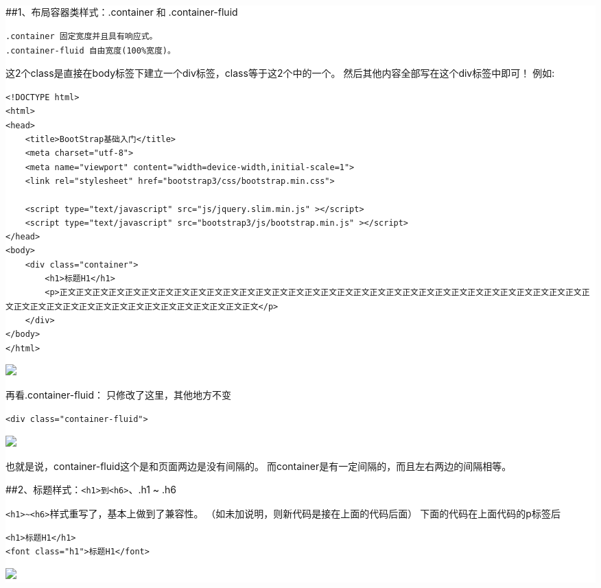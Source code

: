 ##1、布局容器类样式：.container 和 .container-fluid
```
.container 固定宽度并且具有响应式。
.container-fluid 自由宽度(100%宽度)。
```
这2个class是直接在body标签下建立一个div标签，class等于这2个中的一个。
然后其他内容全部写在这个div标签中即可！
例如:

```
<!DOCTYPE html>
<html>
<head>
	<title>BootStrap基础入门</title>
	<meta charset="utf-8">
	<meta name="viewport" content="width=device-width,initial-scale=1">
	<link rel="stylesheet" href="bootstrap3/css/bootstrap.min.css">
	
	<script type="text/javascript" src="js/jquery.slim.min.js" ></script>
	<script type="text/javascript" src="bootstrap3/js/bootstrap.min.js" ></script>
</head>
<body>
	<div class="container">
		<h1>标题H1</h1>
		<p>正文正文正文正文正文正文正文正文正文正文正文正文正文正文正文正文正文正文正文正文正文正文正文正文正文正文正文正文正文正文正文正文正文正文正文正文正文正文正文正文正文正文正文正文正文正文正文正文</p>
	</div>
</body>
</html>
```

![](http://img.blog.csdn.net/20170117204421502?watermark/2/text/aHR0cDovL2Jsb2cuY3Nkbi5uZXQvcXFfMjY1MjUyMTU=/font/5a6L5L2T/fontsize/400/fill/I0JBQkFCMA==/dissolve/70/gravity/SouthEast)

再看.container-fluid：
只修改了这里，其他地方不变
```
<div class="container-fluid">
```
![](http://img.blog.csdn.net/20170117204538190?watermark/2/text/aHR0cDovL2Jsb2cuY3Nkbi5uZXQvcXFfMjY1MjUyMTU=/font/5a6L5L2T/fontsize/400/fill/I0JBQkFCMA==/dissolve/70/gravity/SouthEast)

也就是说，container-fluid这个是和页面两边是没有间隔的。
而container是有一定间隔的，而且左右两边的间隔相等。


##2、标题样式：`<h1>到<h6>`、.h1 ~ .h6 

`<h1>~<h6>`样式重写了，基本上做到了兼容性。
（如未加说明，则新代码是接在上面的代码后面）
下面的代码在上面代码的p标签后
```
<h1>标题H1</h1>
<font class="h1">标题H1</font>
```

![](http://img.blog.csdn.net/20170117211214000?watermark/2/text/aHR0cDovL2Jsb2cuY3Nkbi5uZXQvcXFfMjY1MjUyMTU=/font/5a6L5L2T/fontsize/400/fill/I0JBQkFCMA==/dissolve/70/gravity/SouthEast)
